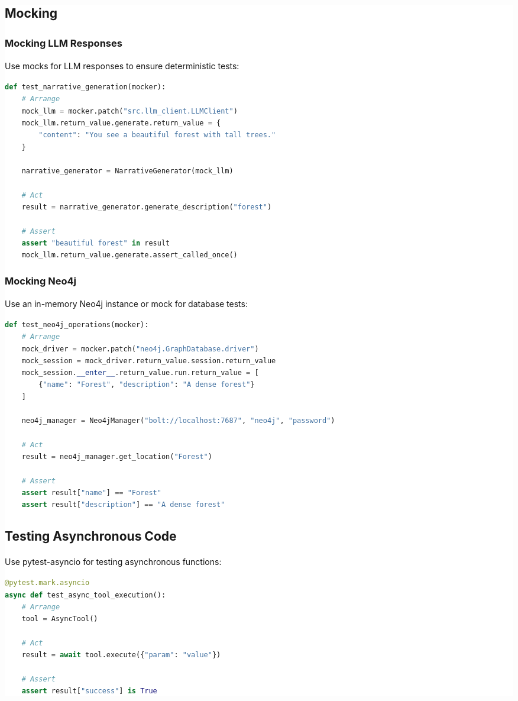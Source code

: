 ## Mocking

### Mocking LLM Responses

Use mocks for LLM responses to ensure deterministic tests:

```python
def test_narrative_generation(mocker):
    # Arrange
    mock_llm = mocker.patch("src.llm_client.LLMClient")
    mock_llm.return_value.generate.return_value = {
        "content": "You see a beautiful forest with tall trees."
    }
    
    narrative_generator = NarrativeGenerator(mock_llm)
    
    # Act
    result = narrative_generator.generate_description("forest")
    
    # Assert
    assert "beautiful forest" in result
    mock_llm.return_value.generate.assert_called_once()
```

### Mocking Neo4j

Use an in-memory Neo4j instance or mock for database tests:

```python
def test_neo4j_operations(mocker):
    # Arrange
    mock_driver = mocker.patch("neo4j.GraphDatabase.driver")
    mock_session = mock_driver.return_value.session.return_value
    mock_session.__enter__.return_value.run.return_value = [
        {"name": "Forest", "description": "A dense forest"}
    ]
    
    neo4j_manager = Neo4jManager("bolt://localhost:7687", "neo4j", "password")
    
    # Act
    result = neo4j_manager.get_location("Forest")
    
    # Assert
    assert result["name"] == "Forest"
    assert result["description"] == "A dense forest"
```

## Testing Asynchronous Code

Use pytest-asyncio for testing asynchronous functions:

```python
@pytest.mark.asyncio
async def test_async_tool_execution():
    # Arrange
    tool = AsyncTool()
    
    # Act
    result = await tool.execute({"param": "value"})
    
    # Assert
    assert result["success"] is True
```
